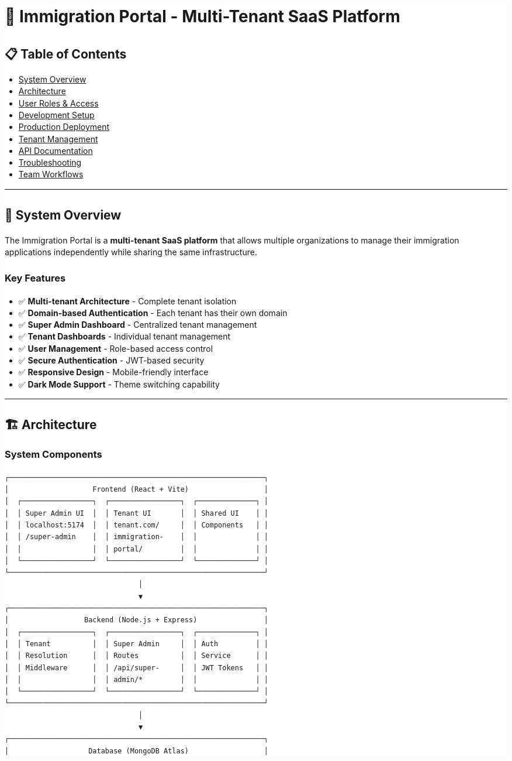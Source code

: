 # 🚀 Immigration Portal - Multi-Tenant SaaS Platform

## 📋 Table of Contents
- [System Overview](#system-overview)
- [Architecture](#architecture)
- [User Roles & Access](#user-roles--access)
- [Development Setup](#development-setup)
- [Production Deployment](#production-deployment)
- [Tenant Management](#tenant-management)
- [API Documentation](#api-documentation)
- [Troubleshooting](#troubleshooting)
- [Team Workflows](#team-workflows)

---

## 🎯 System Overview

The Immigration Portal is a **multi-tenant SaaS platform** that allows multiple organizations to manage their immigration applications independently while sharing the same infrastructure.

### Key Features
- ✅ **Multi-tenant Architecture** - Complete tenant isolation
- ✅ **Domain-based Authentication** - Each tenant has their own domain
- ✅ **Super Admin Dashboard** - Centralized tenant management
- ✅ **Tenant Dashboards** - Individual tenant management
- ✅ **User Management** - Role-based access control
- ✅ **Secure Authentication** - JWT-based security
- ✅ **Responsive Design** - Mobile-friendly interface
- ✅ **Dark Mode Support** - Theme switching capability

---

## 🏗️ Architecture

### System Components

```
┌─────────────────────────────────────────────────────────────┐
│                    Frontend (React + Vite)                  │
│  ┌─────────────────┐  ┌─────────────────┐  ┌──────────────┐ │
│  │ Super Admin UI  │  │ Tenant UI       │  │ Shared UI    │ │
│  │ localhost:5174  │  │ tenant.com/     │  │ Components   │ │
│  │ /super-admin    │  │ immigration-    │  │              │ │
│  │                 │  │ portal/         │  │              │ │
│  └─────────────────┘  └─────────────────┘  └──────────────┘ │
└─────────────────────────────────────────────────────────────┘
                                │
                                ▼
┌─────────────────────────────────────────────────────────────┐
│                  Backend (Node.js + Express)                │
│  ┌─────────────────┐  ┌─────────────────┐  ┌──────────────┐ │
│  │ Tenant          │  │ Super Admin     │  │ Auth         │ │
│  │ Resolution      │  │ Routes          │  │ Service      │ │
│  │ Middleware      │  │ /api/super-     │  │ JWT Tokens   │ │
│  │                 │  │ admin/*         │  │              │ │
│  └─────────────────┘  └─────────────────┘  └──────────────┘ │
└─────────────────────────────────────────────────────────────┘
                                │
                                ▼
┌─────────────────────────────────────────────────────────────┐
│                   Database (MongoDB Atlas)                  │
```